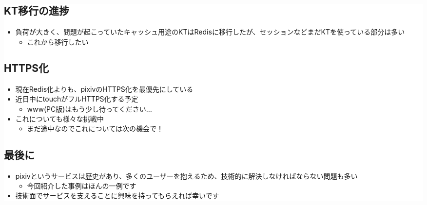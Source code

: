 ## KT移行の進捗

  * 負荷が大きく、問題が起こっていたキャッシュ用途のKTはRedisに移行したが、セッションなどまだKTを使っている部分は多い
    * これから移行したい

## HTTPS化

  * 現在Redis化よりも、pixivのHTTPS化を最優先にしている
  * 近日中にtouchがフルHTTPS化する予定
    * www(PC版)はもう少し待ってください…
  * これについても様々な挑戦中
    * まだ途中なのでこれについては次の機会で！

## 最後に

  * pixivというサービスは歴史があり、多くのユーザーを抱えるため、技術的に解決しなければならない問題も多い
    * 今回紹介した事例はほんの一例です
  * 技術面でサービスを支えることに興味を持ってもらえれば幸いです

